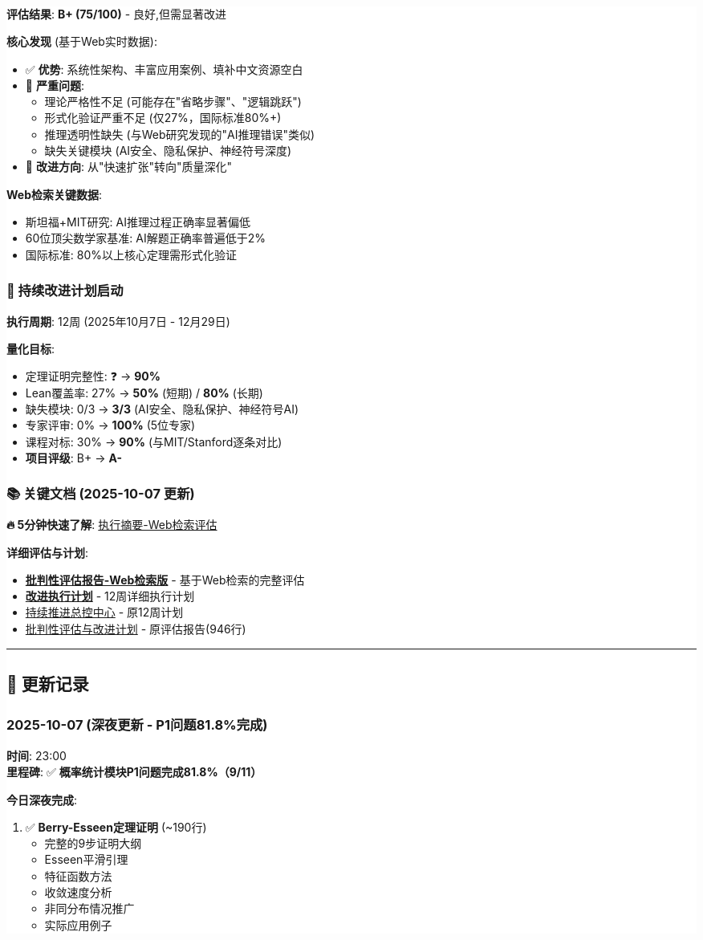 **评估结果**: **B+ (75/100)** - 良好,但需显著改进

**核心发现** (基于Web实时数据):

- ✅ **优势**: 系统性架构、丰富应用案例、填补中文资源空白
- 🔴 **严重问题**:
  - 理论严格性不足 (可能存在"省略步骤"、"逻辑跳跃")
  - 形式化验证严重不足 (仅27%，国际标准80%+)
  - 推理透明性缺失 (与Web研究发现的"AI推理错误"类似)
  - 缺失关键模块 (AI安全、隐私保护、神经符号深度)
- 🎯 **改进方向**: 从"快速扩张"转向"质量深化"

**Web检索关键数据**:

- 斯坦福+MIT研究: AI推理过程正确率显著偏低
- 60位顶尖数学家基准: AI解题正确率普遍低于2%
- 国际标准: 80%以上核心定理需形式化验证

### 🚀 持续改进计划启动

**执行周期**: 12周 (2025年10月7日 - 12月29日)

**量化目标**:

- 定理证明完整性: ❓ → **90%**
- Lean覆盖率: 27% → **50%** (短期) / **80%** (长期)
- 缺失模块: 0/3 → **3/3** (AI安全、隐私保护、神经符号AI)
- 专家评审: 0% → **100%** (5位专家)
- 课程对标: 30% → **90%** (与MIT/Stanford逐条对比)
- **项目评级**: B+ → **A-**

### 📚 关键文档 (2025-10-07 更新)

**🔥 5分钟快速了解**: [执行摘要-Web检索评估](./执行摘要-Web检索评估-2025-10-07.md)

**详细评估与计划**:

- **[批判性评估报告-Web检索版](./批判性评估报告-2025-10-07-Web检索版.md)** - 基于Web检索的完整评估
- **[改进执行计划](./改进执行计划-2025-10-07.md)** - 12周详细执行计划
- [持续推进总控中心](./持续推进总控中心-2025-10-06.md) - 原12周计划
- [批判性评估与改进计划](./批判性评估与改进计划-2025-10-06.md) - 原评估报告(946行)

---

## 📅 更新记录

### 2025-10-07 (深夜更新 - P1问题81.8%完成)

**时间**: 23:00  
**里程碑**: ✅ **概率统计模块P1问题完成81.8%（9/11）**

**今日深夜完成**:

1. ✅ **Berry-Esseen定理证明** (~190行)
   - 完整的9步证明大纲
   - Esseen平滑引理
   - 特征函数方法
   - 收敛速度分析
   - 非同分布情况推广
   - 实际应用例子

